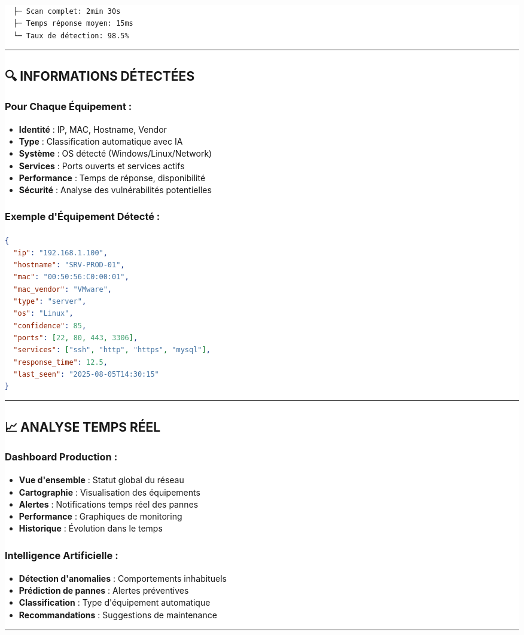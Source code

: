 ```
  ├─ Scan complet: 2min 30s
  ├─ Temps réponse moyen: 15ms
  └─ Taux de détection: 98.5%
```

---

## 🔍 **INFORMATIONS DÉTECTÉES**

### **Pour Chaque Équipement :**
- **Identité** : IP, MAC, Hostname, Vendor
- **Type** : Classification automatique avec IA
- **Système** : OS détecté (Windows/Linux/Network)
- **Services** : Ports ouverts et services actifs
- **Performance** : Temps de réponse, disponibilité
- **Sécurité** : Analyse des vulnérabilités potentielles

### **Exemple d'Équipement Détecté :**
```json
{
  "ip": "192.168.1.100",
  "hostname": "SRV-PROD-01",
  "mac": "00:50:56:C0:00:01",
  "mac_vendor": "VMware",
  "type": "server",
  "os": "Linux",
  "confidence": 85,
  "ports": [22, 80, 443, 3306],
  "services": ["ssh", "http", "https", "mysql"],
  "response_time": 12.5,
  "last_seen": "2025-08-05T14:30:15"
}
```

---

## 📈 **ANALYSE TEMPS RÉEL**

### **Dashboard Production :**
- **Vue d'ensemble** : Statut global du réseau
- **Cartographie** : Visualisation des équipements
- **Alertes** : Notifications temps réel des pannes
- **Performance** : Graphiques de monitoring
- **Historique** : Évolution dans le temps

### **Intelligence Artificielle :**
- **Détection d'anomalies** : Comportements inhabituels
- **Prédiction de pannes** : Alertes préventives
- **Classification** : Type d'équipement automatique
- **Recommandations** : Suggestions de maintenance

---